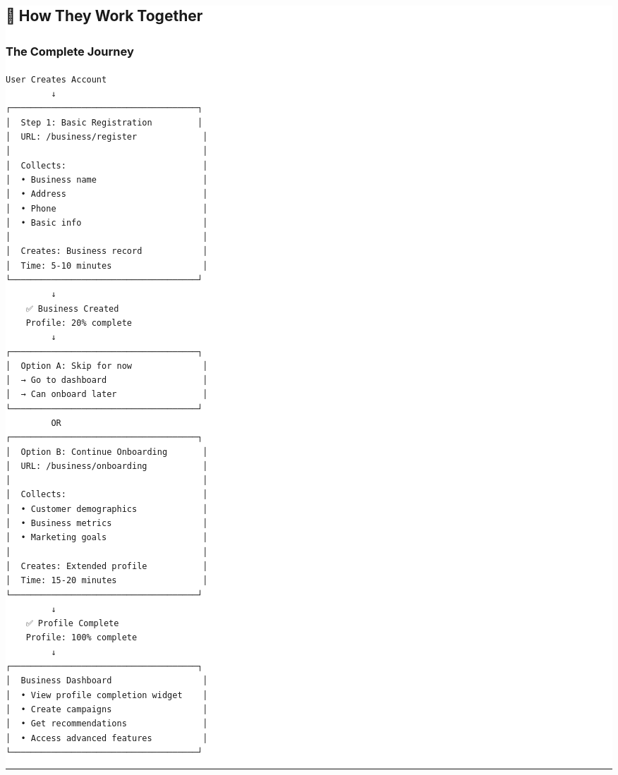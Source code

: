 
## 🔄 How They Work Together

### The Complete Journey

```
User Creates Account
         ↓
┌─────────────────────────────────────┐
│  Step 1: Basic Registration         │
│  URL: /business/register             │
│                                      │
│  Collects:                           │
│  • Business name                     │
│  • Address                           │
│  • Phone                             │
│  • Basic info                        │
│                                      │
│  Creates: Business record            │
│  Time: 5-10 minutes                  │
└─────────────────────────────────────┘
         ↓
    ✅ Business Created
    Profile: 20% complete
         ↓
┌─────────────────────────────────────┐
│  Option A: Skip for now              │
│  → Go to dashboard                   │
│  → Can onboard later                 │
└─────────────────────────────────────┘
         OR
┌─────────────────────────────────────┐
│  Option B: Continue Onboarding       │
│  URL: /business/onboarding           │
│                                      │
│  Collects:                           │
│  • Customer demographics             │
│  • Business metrics                  │
│  • Marketing goals                   │
│                                      │
│  Creates: Extended profile           │
│  Time: 15-20 minutes                 │
└─────────────────────────────────────┘
         ↓
    ✅ Profile Complete
    Profile: 100% complete
         ↓
┌─────────────────────────────────────┐
│  Business Dashboard                  │
│  • View profile completion widget    │
│  • Create campaigns                  │
│  • Get recommendations               │
│  • Access advanced features          │
└─────────────────────────────────────┘
```

---